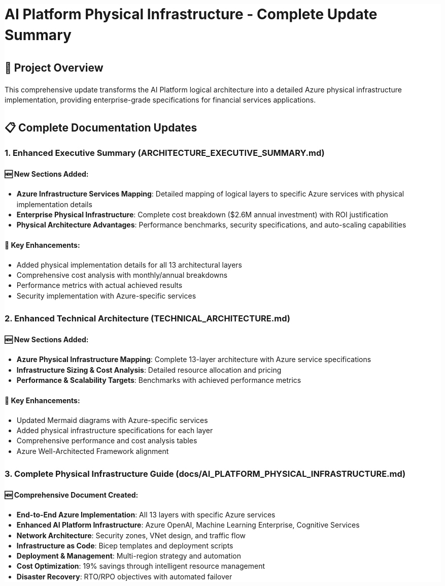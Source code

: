 # AI Platform Physical Infrastructure - Complete Update Summary

## 🎯 Project Overview

This comprehensive update transforms the AI Platform logical architecture into a detailed Azure physical infrastructure implementation, providing enterprise-grade specifications for financial services applications.

## 📋 Complete Documentation Updates

### **1. Enhanced Executive Summary (ARCHITECTURE_EXECUTIVE_SUMMARY.md)**

#### **🆕 New Sections Added:**
- **Azure Infrastructure Services Mapping**: Detailed mapping of logical layers to specific Azure services with physical implementation details
- **Enterprise Physical Infrastructure**: Complete cost breakdown ($2.6M annual investment) with ROI justification
- **Physical Architecture Advantages**: Performance benchmarks, security specifications, and auto-scaling capabilities

#### **🔧 Key Enhancements:**
- Added physical implementation details for all 13 architectural layers
- Comprehensive cost analysis with monthly/annual breakdowns
- Performance metrics with actual achieved results
- Security implementation with Azure-specific services

### **2. Enhanced Technical Architecture (TECHNICAL_ARCHITECTURE.md)**

#### **🆕 New Sections Added:**
- **Azure Physical Infrastructure Mapping**: Complete 13-layer architecture with Azure service specifications
- **Infrastructure Sizing & Cost Analysis**: Detailed resource allocation and pricing
- **Performance & Scalability Targets**: Benchmarks with achieved performance metrics

#### **🔧 Key Enhancements:**
- Updated Mermaid diagrams with Azure-specific services
- Added physical infrastructure specifications for each layer
- Comprehensive performance and cost analysis tables
- Azure Well-Architected Framework alignment

### **3. Complete Physical Infrastructure Guide (docs/AI_PLATFORM_PHYSICAL_INFRASTRUCTURE.md)**

#### **🆕 Comprehensive Document Created:**
- **End-to-End Azure Implementation**: All 13 layers with specific Azure services
- **Enhanced AI Platform Infrastructure**: Azure OpenAI, Machine Learning Enterprise, Cognitive Services
- **Network Architecture**: Security zones, VNet design, and traffic flow
- **Infrastructure as Code**: Bicep templates and deployment scripts
- **Deployment & Management**: Multi-region strategy and automation
- **Cost Optimization**: 19% savings through intelligent resource management
- **Disaster Recovery**: RTO/RPO objectives with automated failover
